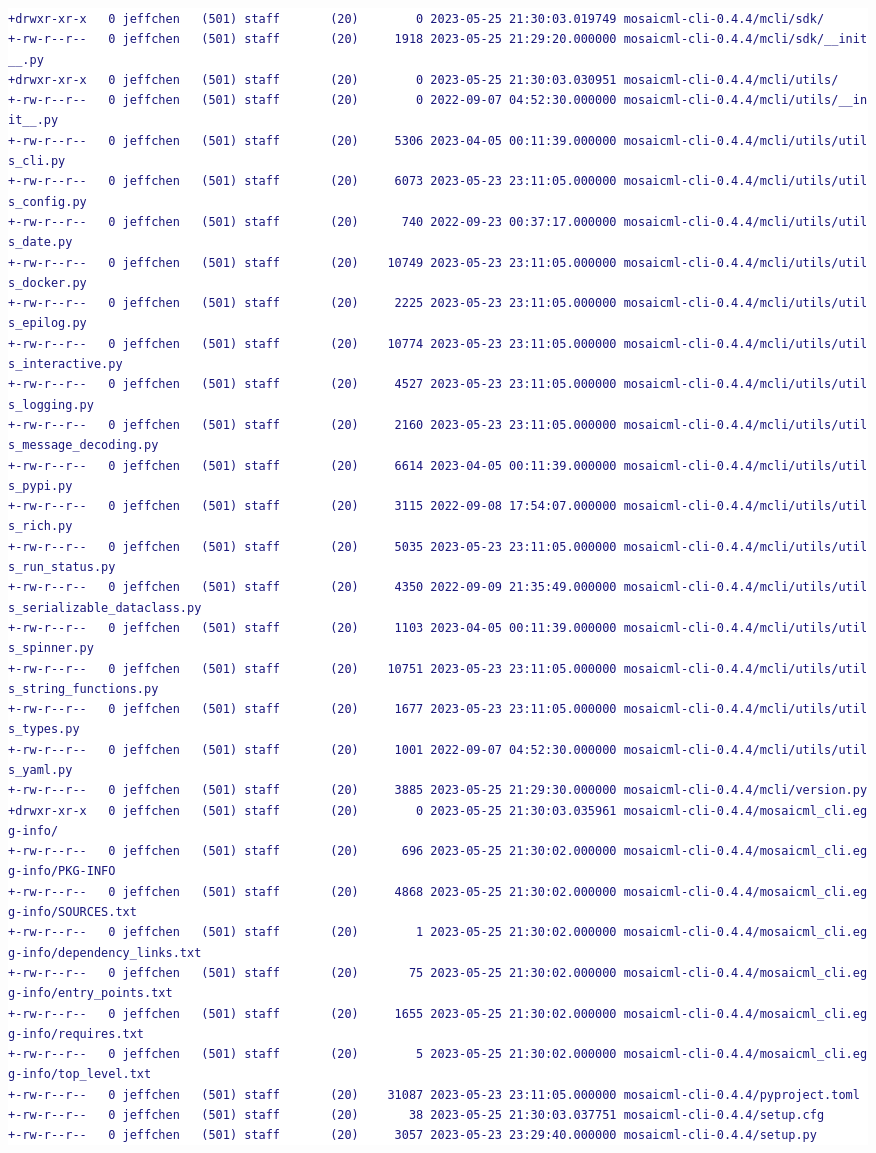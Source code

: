 ```diff
+drwxr-xr-x   0 jeffchen   (501) staff       (20)        0 2023-05-25 21:30:03.019749 mosaicml-cli-0.4.4/mcli/sdk/
+-rw-r--r--   0 jeffchen   (501) staff       (20)     1918 2023-05-25 21:29:20.000000 mosaicml-cli-0.4.4/mcli/sdk/__init__.py
+drwxr-xr-x   0 jeffchen   (501) staff       (20)        0 2023-05-25 21:30:03.030951 mosaicml-cli-0.4.4/mcli/utils/
+-rw-r--r--   0 jeffchen   (501) staff       (20)        0 2022-09-07 04:52:30.000000 mosaicml-cli-0.4.4/mcli/utils/__init__.py
+-rw-r--r--   0 jeffchen   (501) staff       (20)     5306 2023-04-05 00:11:39.000000 mosaicml-cli-0.4.4/mcli/utils/utils_cli.py
+-rw-r--r--   0 jeffchen   (501) staff       (20)     6073 2023-05-23 23:11:05.000000 mosaicml-cli-0.4.4/mcli/utils/utils_config.py
+-rw-r--r--   0 jeffchen   (501) staff       (20)      740 2022-09-23 00:37:17.000000 mosaicml-cli-0.4.4/mcli/utils/utils_date.py
+-rw-r--r--   0 jeffchen   (501) staff       (20)    10749 2023-05-23 23:11:05.000000 mosaicml-cli-0.4.4/mcli/utils/utils_docker.py
+-rw-r--r--   0 jeffchen   (501) staff       (20)     2225 2023-05-23 23:11:05.000000 mosaicml-cli-0.4.4/mcli/utils/utils_epilog.py
+-rw-r--r--   0 jeffchen   (501) staff       (20)    10774 2023-05-23 23:11:05.000000 mosaicml-cli-0.4.4/mcli/utils/utils_interactive.py
+-rw-r--r--   0 jeffchen   (501) staff       (20)     4527 2023-05-23 23:11:05.000000 mosaicml-cli-0.4.4/mcli/utils/utils_logging.py
+-rw-r--r--   0 jeffchen   (501) staff       (20)     2160 2023-05-23 23:11:05.000000 mosaicml-cli-0.4.4/mcli/utils/utils_message_decoding.py
+-rw-r--r--   0 jeffchen   (501) staff       (20)     6614 2023-04-05 00:11:39.000000 mosaicml-cli-0.4.4/mcli/utils/utils_pypi.py
+-rw-r--r--   0 jeffchen   (501) staff       (20)     3115 2022-09-08 17:54:07.000000 mosaicml-cli-0.4.4/mcli/utils/utils_rich.py
+-rw-r--r--   0 jeffchen   (501) staff       (20)     5035 2023-05-23 23:11:05.000000 mosaicml-cli-0.4.4/mcli/utils/utils_run_status.py
+-rw-r--r--   0 jeffchen   (501) staff       (20)     4350 2022-09-09 21:35:49.000000 mosaicml-cli-0.4.4/mcli/utils/utils_serializable_dataclass.py
+-rw-r--r--   0 jeffchen   (501) staff       (20)     1103 2023-04-05 00:11:39.000000 mosaicml-cli-0.4.4/mcli/utils/utils_spinner.py
+-rw-r--r--   0 jeffchen   (501) staff       (20)    10751 2023-05-23 23:11:05.000000 mosaicml-cli-0.4.4/mcli/utils/utils_string_functions.py
+-rw-r--r--   0 jeffchen   (501) staff       (20)     1677 2023-05-23 23:11:05.000000 mosaicml-cli-0.4.4/mcli/utils/utils_types.py
+-rw-r--r--   0 jeffchen   (501) staff       (20)     1001 2022-09-07 04:52:30.000000 mosaicml-cli-0.4.4/mcli/utils/utils_yaml.py
+-rw-r--r--   0 jeffchen   (501) staff       (20)     3885 2023-05-25 21:29:30.000000 mosaicml-cli-0.4.4/mcli/version.py
+drwxr-xr-x   0 jeffchen   (501) staff       (20)        0 2023-05-25 21:30:03.035961 mosaicml-cli-0.4.4/mosaicml_cli.egg-info/
+-rw-r--r--   0 jeffchen   (501) staff       (20)      696 2023-05-25 21:30:02.000000 mosaicml-cli-0.4.4/mosaicml_cli.egg-info/PKG-INFO
+-rw-r--r--   0 jeffchen   (501) staff       (20)     4868 2023-05-25 21:30:02.000000 mosaicml-cli-0.4.4/mosaicml_cli.egg-info/SOURCES.txt
+-rw-r--r--   0 jeffchen   (501) staff       (20)        1 2023-05-25 21:30:02.000000 mosaicml-cli-0.4.4/mosaicml_cli.egg-info/dependency_links.txt
+-rw-r--r--   0 jeffchen   (501) staff       (20)       75 2023-05-25 21:30:02.000000 mosaicml-cli-0.4.4/mosaicml_cli.egg-info/entry_points.txt
+-rw-r--r--   0 jeffchen   (501) staff       (20)     1655 2023-05-25 21:30:02.000000 mosaicml-cli-0.4.4/mosaicml_cli.egg-info/requires.txt
+-rw-r--r--   0 jeffchen   (501) staff       (20)        5 2023-05-25 21:30:02.000000 mosaicml-cli-0.4.4/mosaicml_cli.egg-info/top_level.txt
+-rw-r--r--   0 jeffchen   (501) staff       (20)    31087 2023-05-23 23:11:05.000000 mosaicml-cli-0.4.4/pyproject.toml
+-rw-r--r--   0 jeffchen   (501) staff       (20)       38 2023-05-25 21:30:03.037751 mosaicml-cli-0.4.4/setup.cfg
+-rw-r--r--   0 jeffchen   (501) staff       (20)     3057 2023-05-23 23:29:40.000000 mosaicml-cli-0.4.4/setup.py
```